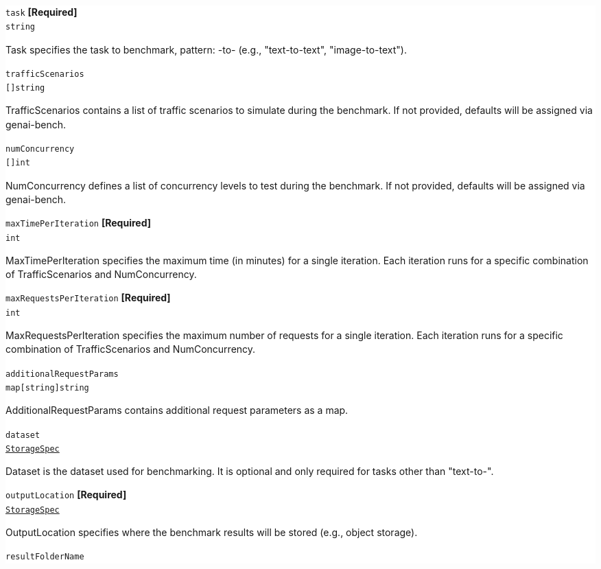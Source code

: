 </tr>
<tr><td><code>task</code> <B>[Required]</B><br/>
<code>string</code>
</td>
<td>
   <p>Task specifies the task to benchmark, pattern: -to- (e.g., &quot;text-to-text&quot;, &quot;image-to-text&quot;).</p>
</td>
</tr>
<tr><td><code>trafficScenarios</code><br/>
<code>[]string</code>
</td>
<td>
   <p>TrafficScenarios contains a list of traffic scenarios to simulate during the benchmark.
If not provided, defaults will be assigned via genai-bench.</p>
</td>
</tr>
<tr><td><code>numConcurrency</code><br/>
<code>[]int</code>
</td>
<td>
   <p>NumConcurrency defines a list of concurrency levels to test during the benchmark.
If not provided, defaults will be assigned via genai-bench.</p>
</td>
</tr>
<tr><td><code>maxTimePerIteration</code> <B>[Required]</B><br/>
<code>int</code>
</td>
<td>
   <p>MaxTimePerIteration specifies the maximum time (in minutes) for a single iteration.
Each iteration runs for a specific combination of TrafficScenarios and NumConcurrency.</p>
</td>
</tr>
<tr><td><code>maxRequestsPerIteration</code> <B>[Required]</B><br/>
<code>int</code>
</td>
<td>
   <p>MaxRequestsPerIteration specifies the maximum number of requests for a single iteration.
Each iteration runs for a specific combination of TrafficScenarios and NumConcurrency.</p>
</td>
</tr>
<tr><td><code>additionalRequestParams</code><br/>
<code>map[string]string</code>
</td>
<td>
   <p>AdditionalRequestParams contains additional request parameters as a map.</p>
</td>
</tr>
<tr><td><code>dataset</code><br/>
<a href="#ome-io-v1beta1-StorageSpec"><code>StorageSpec</code></a>
</td>
<td>
   <p>Dataset is the dataset used for benchmarking.
It is optional and only required for tasks other than &quot;text-to-&quot;.</p>
</td>
</tr>
<tr><td><code>outputLocation</code> <B>[Required]</B><br/>
<a href="#ome-io-v1beta1-StorageSpec"><code>StorageSpec</code></a>
</td>
<td>
   <p>OutputLocation specifies where the benchmark results will be stored (e.g., object storage).</p>
</td>
</tr>
<tr><td><code>resultFolderName</code><br/>